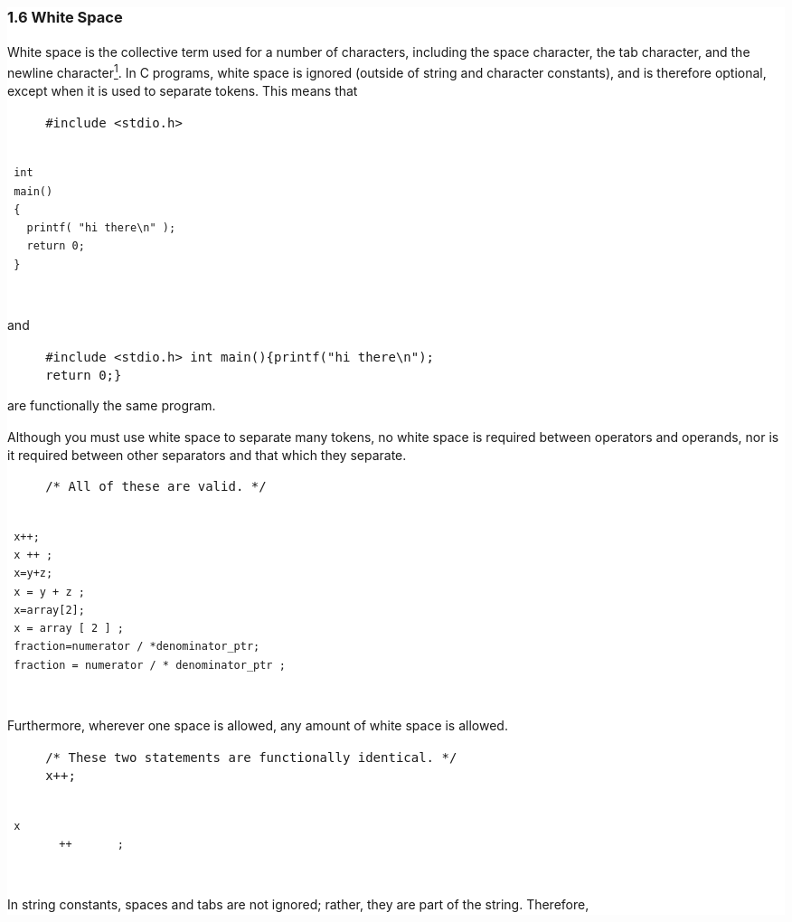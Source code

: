 </div>

<h3 class="section">1.6 White Space</h3>

<p><a name="index-white-space-18"></a>
White space is the collective term used for a number of characters,
including the space character, the tab character, and the newline
character<a rel="footnote" href="#fn-1" name="fnd-1"><sup>1</sup></a>.  In C
programs, white space is ignored (outside of string
and character constants), and is therefore optional, except when it is
used to separate tokens.  This means that

</p><pre class="example">     #include &lt;stdio.h&gt;
     
     int
     main()
     {
       printf( "hi there\n" );
       return 0;
     }
</pre>
   <p class="noindent">and

</p><pre class="example">     #include &lt;stdio.h&gt; int main(){printf("hi there\n");
     return 0;}
</pre>
   <p class="noindent">are functionally the same program.

   </p><p>Although you must use white space to separate many tokens, no
white space is required between operators and operands, nor is
it required between other separators and that which they separate.

</p><pre class="example">     /* <span class="roman">All of these are valid.</span> */
     
     x++;
     x ++ ;
     x=y+z;
     x = y + z ;
     x=array[2];
     x = array [ 2 ] ;
     fraction=numerator / *denominator_ptr;
     fraction = numerator / * denominator_ptr ;
</pre>
   <p>Furthermore, wherever one space is allowed, any amount of white space
is allowed.

</p><pre class="example">     /* <span class="roman">These two statements are functionally identical.</span> */
     x++;
     
     x
            ++       ;
</pre>
   <p>In string constants, spaces and tabs are not ignored; rather, they are
part of the string.  Therefore,
